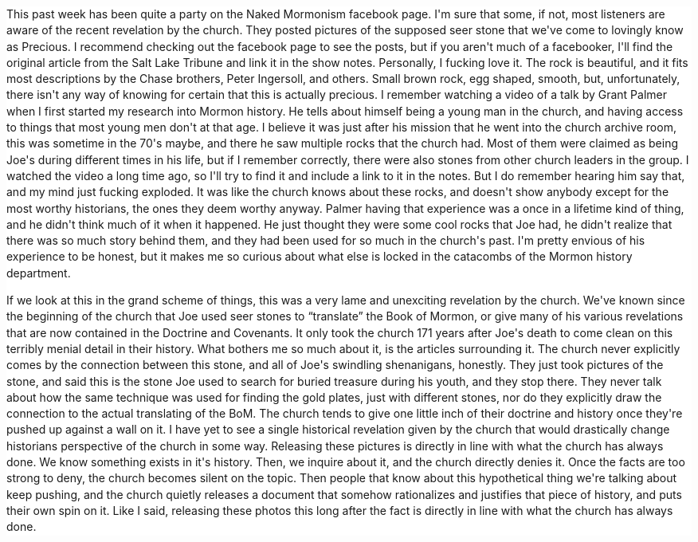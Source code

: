 This past week has been quite a party on the Naked Mormonism facebook
page. I'm sure that some, if not, most listeners are aware of the recent
revelation by the church. They posted pictures of the supposed seer
stone that we've come to lovingly know as Precious. I recommend checking
out the facebook page to see the posts, but if you aren't much of a
facebooker, I'll find the original article from the Salt Lake Tribune
and link it in the show notes. Personally, I fucking love it. The rock
is beautiful, and it fits most descriptions by the Chase brothers, Peter
Ingersoll, and others. Small brown rock, egg shaped, smooth, but,
unfortunately, there isn't any way of knowing for certain that this is
actually precious. I remember watching a video of a talk by Grant Palmer
when I first started my research into Mormon history. He tells about
himself being a young man in the church, and having access to things
that most young men don't at that age. I believe it was just after his
mission that he went into the church archive room, this was sometime in
the 70's maybe, and there he saw multiple rocks that the church had.
Most of them were claimed as being Joe's during different times in his
life, but if I remember correctly, there were also stones from other
church leaders in the group. I watched the video a long time ago, so
I'll try to find it and include a link to it in the notes. But I do
remember hearing him say that, and my mind just fucking exploded. It was
like the church knows about these rocks, and doesn't show anybody except
for the most worthy historians, the ones they deem worthy anyway. Palmer
having that experience was a once in a lifetime kind of thing, and he
didn't think much of it when it happened. He just thought they were some
cool rocks that Joe had, he didn't realize that there was so much story
behind them, and they had been used for so much in the church's past.
I'm pretty envious of his experience to be honest, but it makes me so
curious about what else is locked in the catacombs of the Mormon history
department. 

If we look at this in the grand scheme of things, this was a very lame
and unexciting revelation by the church. We've known since the beginning
of the church that Joe used seer stones to “translate” the Book of
Mormon, or give many of his various revelations that are now contained
in the Doctrine and Covenants. It only took the church 171 years after
Joe's death to come clean on this terribly menial detail in their
history. What bothers me so much about it, is the articles surrounding
it. The church never explicitly comes by the connection between this
stone, and all of Joe's swindling shenanigans, honestly. They just took
pictures of the stone, and said this is the stone Joe used to search for
buried treasure during his youth, and they stop there. They never talk
about how the same technique was used for finding the gold plates, just
with different stones, nor do they explicitly draw the connection to the
actual translating of the BoM. The church tends to give one little inch
of their doctrine and history once they're pushed up against a wall on
it. I have yet to see a single historical revelation given by the church
that would drastically change historians perspective of the church in
some way. Releasing these pictures is directly in line with what the
church has always done. We know something exists in it's history. Then,
we inquire about it, and the church directly denies it. Once the facts
are too strong to deny, the church becomes silent on the topic. Then
people that know about this hypothetical thing we're talking about keep
pushing, and the church quietly releases a document that somehow
rationalizes and justifies that piece of history, and puts their own
spin on it. Like I said, releasing these photos this long after the fact
is directly in line with what the church has always done.
